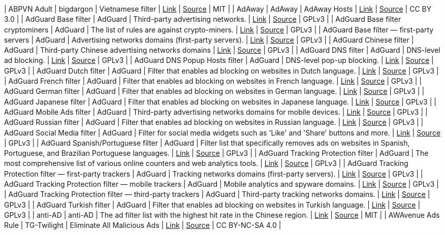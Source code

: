 | ABPVN Adult | bigdargon | Vietnamese filter | [Link](https://github.com/abpvn/abpvn) | [Source](https://raw.githubusercontent.com/abpvn/abpvn/master/filter/src/abpvn_adult.txt) | MIT |
| AdAway | AdAway | AdAway Hosts | [Link](https://github.com/AdAway/AdAway) | [Source](https://adaway.org/hosts.txt) | CC BY 3.0 |
| AdGuard Base filter | AdGuard | Third-party advertising networks. | [Link](https://github.com/AdguardTeam/AdGuardFilters) | [Source](https://raw.githubusercontent.com/AdguardTeam/AdguardFilters/master/BaseFilter/sections/adservers.txt) | GPLv3 |
| AdGuard Base filter cryptominers | AdGuard | The list of rules are against crypto-miners. | [Link](https://github.com/AdguardTeam/AdGuardFilters) | [Source](https://raw.githubusercontent.com/AdguardTeam/AdguardFilters/master/BaseFilter/sections/cryptominers.txt) | GPLv3 |
| AdGuard Base filter — first-party servers | AdGuard | Advertising networks domains (first-party servers). | [Link](https://github.com/AdguardTeam/AdGuardFilters) | [Source](https://raw.githubusercontent.com/AdguardTeam/AdguardFilters/master/BaseFilter/sections/adservers_firstparty.txt) | GPLv3 |
| AdGuard Chinese filter | AdGuard | Third-party Chinese advertising networks domains | [Link](https://github.com/AdguardTeam/AdGuardFilters) | [Source](https://raw.githubusercontent.com/AdguardTeam/AdguardFilters/master/ChineseFilter/sections/adservers.txt) | GPLv3 |
| AdGuard DNS filter | AdGuard | DNS-level ad blocking. | [Link](https://github.com/AdguardTeam/AdguardSDNSFilter) | [Source](https://adguardteam.github.io/HostlistsRegistry/assets/filter_1.txt) | GPLv3 |
| AdGuard DNS Popup Hosts filter | AdGuard | DNS-level pop-up blocking. | [Link](https://github.com/AdguardTeam/AdguardSDNSFilter) | [Source](https://raw.githubusercontent.com/AdguardTeam/AdGuardSDNSFilter/refs/heads/gh-pages/Filters/adguard_popup_filter.txt) | GPLv3 |
| AdGuard Dutch filter | AdGuard | Filter that enables ad blocking on websites in Dutch language. | [Link](https://github.com/AdguardTeam/FiltersRegistry) | [Source](https://raw.githubusercontent.com/AdguardTeam/FiltersRegistry/master/filters/filter_8_Dutch/filter.txt) | GPLv3 |
| AdGuard French filter | AdGuard | Filter that enables ad blocking on websites in French language. | [Link](https://github.com/AdguardTeam/FiltersRegistry) | [Source](https://filters.adtidy.org/extension/chromium/filters/16.txt) | GPLv3 |
| AdGuard German filter | AdGuard | Filter that enables ad blocking on websites in German language. | [Link](https://github.com/AdguardTeam/FiltersRegistry) | [Source](https://raw.githubusercontent.com/AdguardTeam/FiltersRegistry/master/filters/filter_6_German/filter.txt) | GPLv3 |
| AdGuard Japanese filter | AdGuard | Filter that enables ad blocking on websites in Japanese language. | [Link](https://github.com/AdguardTeam/FiltersRegistry) | [Source](https://filters.adtidy.org/extension/chromium/filters/7.txt) | GPLv3 |
| AdGuard Mobile Ads filter | AdGuard | Third-party advertising networks domains for mobile devices. | [Link](https://github.com/AdguardTeam/AdGuardFilters) | [Source](https://raw.githubusercontent.com/AdguardTeam/AdguardFilters/master/MobileFilter/sections/adservers.txt) | GPLv3 |
| AdGuard Russian filter | AdGuard | Filter that enables ad blocking on websites in Russian language. | [Link](https://github.com/AdguardTeam/FiltersRegistry) | [Source](https://filters.adtidy.org/extension/chromium/filters/1.txt) | GPLv3 |
| AdGuard Social Media filter | AdGuard | Filter for social media widgets such as 'Like' and 'Share' buttons and more. | [Link](https://github.com/AdguardTeam/AdGuardFilters) | [Source](https://github.com/AdguardTeam/FiltersRegistry/raw/master/filters/filter_4_Social/filter.txt) | GPLv3 |
| AdGuard Spanish/Portuguese filter | AdGuard | Filter list that specifically removes ads on websites in Spanish, Portuguese, and Brazilian Portuguese languages. | [Link](https://github.com/AdguardTeam/FiltersRegistry) | [Source](https://filters.adtidy.org/extension/chromium/filters/9.txt) | GPLv3 |
| AdGuard Tracking Protection filter | AdGuard | The most comprehensive list of various online counters and web analytics tools. | [Link](https://github.com/AdguardTeam/AdGuardFilters) | [Source](https://filters.adtidy.org/extension/ublock/filters/3.txt) | GPLv3 |
| AdGuard Tracking Protection filter — first-party trackers | AdGuard | Tracking networks domains (first-party servers). | [Link](https://github.com/AdguardTeam/AdGuardFilters) | [Source](https://raw.githubusercontent.com/AdguardTeam/AdguardFilters/master/SpywareFilter/sections/tracking_servers_firstparty.txt) | GPLv3 |
| AdGuard Tracking Protection filter — mobile trackers | AdGuard | Mobile analytics and spyware domains. | [Link](https://github.com/AdguardTeam/AdGuardFilters) | [Source](https://raw.githubusercontent.com/AdguardTeam/AdguardFilters/master/SpywareFilter/sections/mobile.txt) | GPLv3 |
| AdGuard Tracking Protection filter — third-party trackers | AdGuard | Third-party tracking networks domains. | [Link](https://github.com/AdguardTeam/AdGuardFilters) | [Source](https://raw.githubusercontent.com/AdguardTeam/AdguardFilters/master/SpywareFilter/sections/tracking_servers.txt) | GPLv3 |
| AdGuard Turkish filter | AdGuard | Filter that enables ad blocking on websites in Turkish language. | [Link](https://github.com/AdguardTeam/FiltersRegistry) | [Source](https://filters.adtidy.org/extension/chromium/filters/13.txt) | GPLv3 |
| anti-AD | anti-AD | The ad filter list with the highest hit rate in the Chinese region. | [Link](https://github.com/privacy-protection-tools/anti-AD) | [Source](https://anti-ad.net/domains.txt) | MIT |
| AWAvenue Ads Rule | TG-Twilight | Eliminate All Malicious Ads | [Link](https://github.com/TG-Twilight/AWAvenue-Ads-Rule) | [Source](https://github.com/TG-Twilight/AWAvenue-Ads-Rule/raw/main/Filters/AWAvenue-Ads-Rule-Adblock.txt) | CC BY-NC-SA 4.0 |